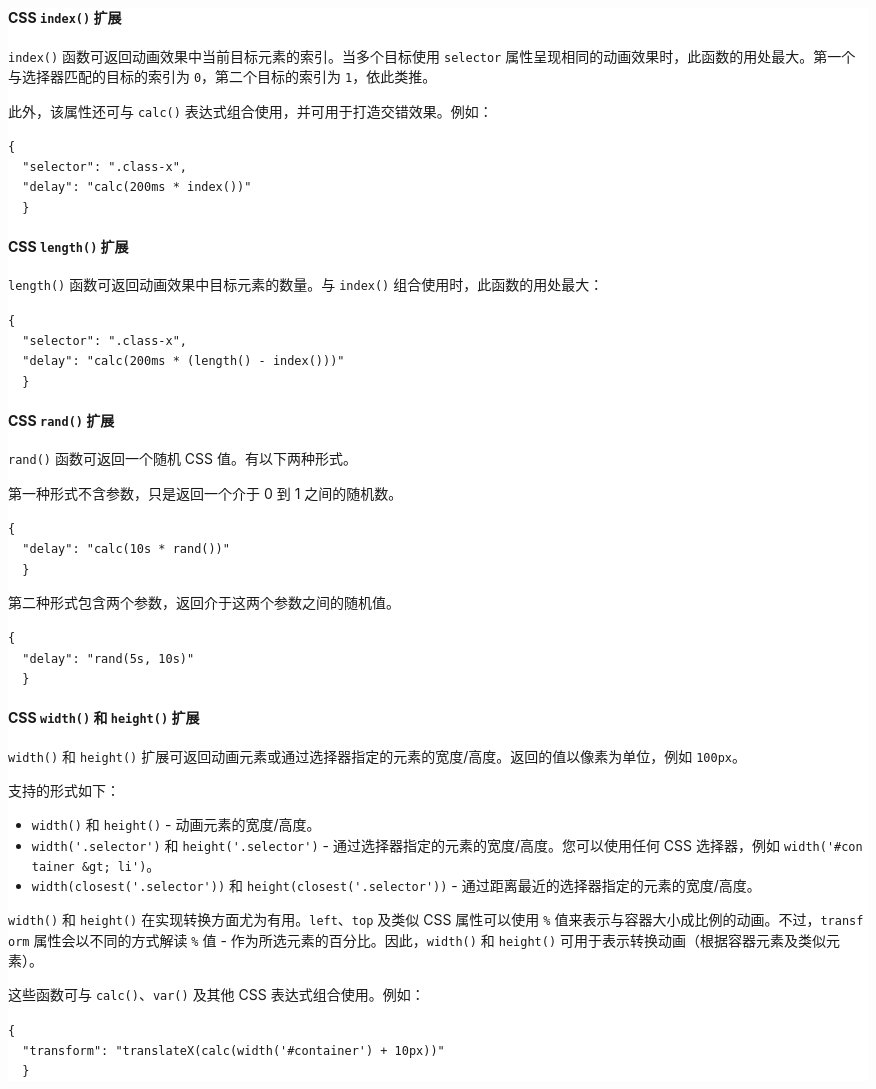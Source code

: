 #### CSS `index()` 扩展

`index()` 函数可返回动画效果中当前目标元素的索引。当多个目标使用 `selector` 属性呈现相同的动画效果时，此函数的用处最大。第一个与选择器匹配的目标的索引为 `0`，第二个目标的索引为 `1`，依此类推。

此外，该属性还可与 `calc()` 表达式组合使用，并可用于打造交错效果。例如：
```
{
  "selector": ".class-x",
  "delay": "calc(200ms * index())"
  }
```

#### CSS `length()` 扩展

`length()` 函数可返回动画效果中目标元素的数量。与 `index()` 组合使用时，此函数的用处最大：

```
{
  "selector": ".class-x",
  "delay": "calc(200ms * (length() - index()))"
  }
```

#### CSS `rand()` 扩展

`rand()` 函数可返回一个随机 CSS 值。有以下两种形式。

第一种形式不含参数，只是返回一个介于 0 到 1 之间的随机数。
```
{
  "delay": "calc(10s * rand())"
  }
```

第二种形式包含两个参数，返回介于这两个参数之间的随机值。
```
{
  "delay": "rand(5s, 10s)"
  }
```

#### CSS `width()` 和 `height()` 扩展

`width()` 和 `height()` 扩展可返回动画元素或通过选择器指定的元素的宽度/高度。返回的值以像素为单位，例如 `100px`。

支持的形式如下：

- `width()` 和 `height()` - 动画元素的宽度/高度。
- `width('.selector')` 和 `height('.selector')` - 通过选择器指定的元素的宽度/高度。您可以使用任何 CSS 选择器，例如 `width('#container &gt; li')`。
- `width(closest('.selector'))` 和 `height(closest('.selector'))` - 通过距离最近的选择器指定的元素的宽度/高度。

`width()` 和 `height()` 在实现转换方面尤为有用。`left`、`top` 及类似 CSS 属性可以使用 `%` 值来表示与容器大小成比例的动画。不过，`transform` 属性会以不同的方式解读 `%` 值 - 作为所选元素的百分比。因此，`width()` 和 `height()` 可用于表示转换动画（根据容器元素及类似元素）。

这些函数可与 `calc()`、`var()` 及其他 CSS 表达式组合使用。例如：
```
{
  "transform": "translateX(calc(width('#container') + 10px))"
  }
```
